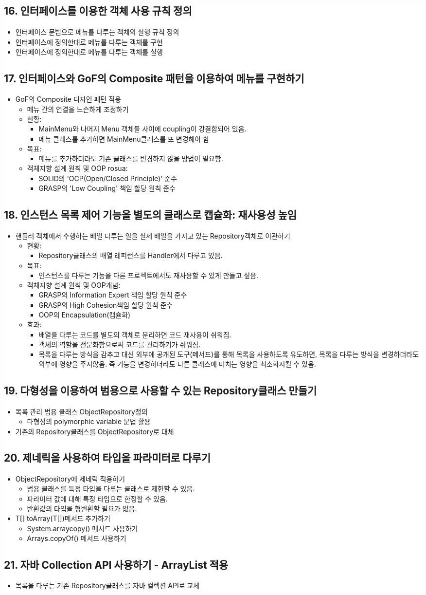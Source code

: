 ## 16. 인터페이스를 이용한 객체 사용 규칙 정의
- 인터페이스 문법으로 메뉴를 다루는 객체의 실행 규칙 정의
- 인터페이스에 정의한대로 메뉴를 다루는 객체를 구현
- 인터페이스에 정의한대로 메뉴를 다루는 객체를 실행

## 17. 인터페이스와 GoF의 Composite 패턴을 이용하여 메뉴를 구현하기
- GoF의 Composite 디자인 패턴 적용
  - 메뉴 간의 연결을 느슨하게 조정하기
  - 현황:
    - MainMenu와 나머지 Menu 객체들 사이에 coupling이 강결합되어 있음.
    - 메뉴 클래스를 추가하면 MainMenu클래스를 또 변경해야 함
  - 목표:
    - 메뉴를 추가하더라도 기존 클래스를 변경하지 않을 방법이 필요함.
  - 객체지향 설계 원칙 및 OOP rosua:
    - SOLID의 'OCP(Open/Closed Principle)' 준수
    - GRASP의 'Low Coupling' 책임 할당 원칙 준수

## 18. 인스턴스 목록 제어 기능을 별도의 클래스로 캡슐화: 재사용성 높임
- 핸들러 객체에서 수행하는 배열 다루는 일을 실제 배열을 가지고 있는 Repository객체로 이관하기
  - 현황:
    - Repository클래스의 배열 레퍼런스를 Handler에서 다루고 있음.
  - 목표:
    - 인스턴스를 다루는 기능을 다른 프로젝트에서도 재사용할 수 있게 만들고 싶음.
  - 객체지향 설계 원칙 및 OOP개념:
    - GRASP의 Information Expert 책임 할당 원칙 준수
    - GRASP의 High Cohesion책임 할당 원칙 준수
    - OOP의 Encapsulation(캡슐화)
  - 효과:
    - 배열을 다루는 코드를 별도의 객체로 분리하면 코드 재사용이 쉬워짐.
    - 객체의 역할을 전문화함으로써 코드를 관리하기가 쉬워짐.
    - 목록을 다루는 방식을 감추고 대신 외부에 공개된 도구(메서드)를 통해 목록을 사용하도록 유도하면, 목록을 다루는 방식을 변경하더라도 외부에 영향을 주지않음. 즉 기능을 변경하더라도 다른 클래스에 미치는 영향을 최소화시킬 수 있음.
## 19. 다형성을 이용하여 범용으로 사용할 수 있는 Repository클래스 만들기
- 목록 관리 범용 클래스 ObjectRepository정의
  - 다형성의 polymorphic variable 문법 활용
- 기존의 Repository클래스를 ObjectRepository로 대체

## 20. 제네릭을 사용하여 타입을 파라미터로 다루기
- ObjectRepository에 제네릭 적용하기
  - 범용 클래스를 특정 타입을 다루는 클래스로 제한할 수 있음.
  - 파라미터 값에 대해 특정 타입으로 한정할 수 있음.
  - 반환값의 타입을 형변환할 필요가 없음.
- T[] toArray(T[])메서드 추가하기
  - System.arraycopy() 메서드 사용하기
  - Arrays.copyOf() 메서드 사용하기

## 21. 자바 Collection API 사용하기 - ArrayList 적용
- 목록을 다루는 기존 Repository클래스를 자바 컬렉션 API로 교체
